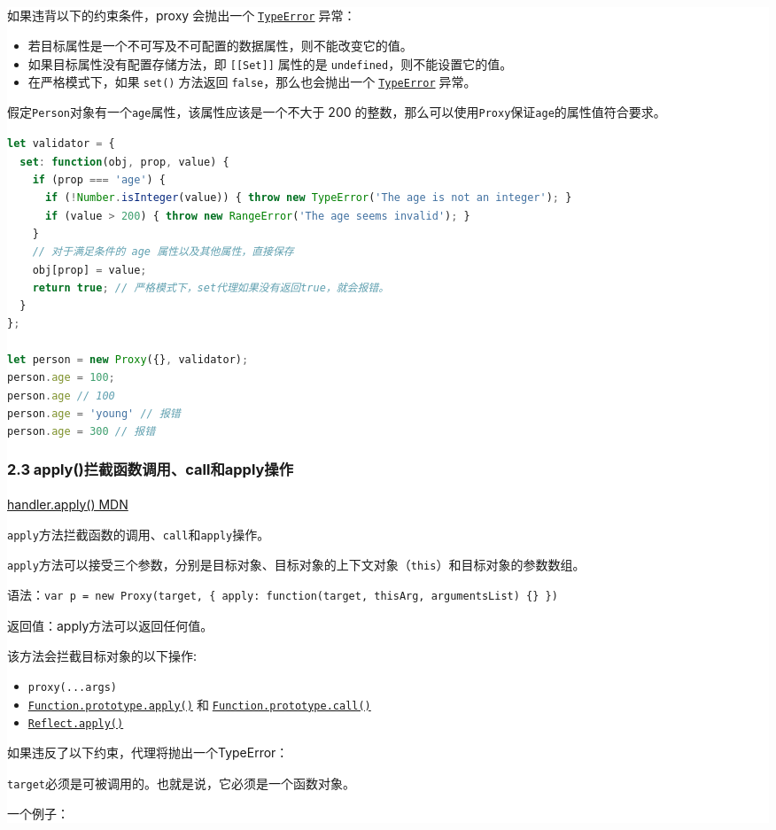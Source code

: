 如果违背以下的约束条件，proxy 会抛出一个 [`TypeError`](https://developer.mozilla.org/zh-CN/docs/Web/JavaScript/Reference/Global_Objects/TypeError) 异常：

-   若目标属性是一个不可写及不可配置的数据属性，则不能改变它的值。
-   如果目标属性没有配置存储方法，即 `[[Set]]` 属性的是 `undefined`，则不能设置它的值。
-   在严格模式下，如果 `set()` 方法返回 `false`，那么也会抛出一个 [`TypeError`](https://developer.mozilla.org/zh-CN/docs/Web/JavaScript/Reference/Global_Objects/TypeError) 异常。

假定`Person`对象有一个`age`属性，该属性应该是一个不大于 200 的整数，那么可以使用`Proxy`保证`age`的属性值符合要求。

```js
let validator = {
  set: function(obj, prop, value) {
    if (prop === 'age') {
      if (!Number.isInteger(value)) { throw new TypeError('The age is not an integer'); }
      if (value > 200) { throw new RangeError('The age seems invalid'); }
    }
    // 对于满足条件的 age 属性以及其他属性，直接保存
    obj[prop] = value;
    return true; // 严格模式下，set代理如果没有返回true，就会报错。
  }
};

let person = new Proxy({}, validator);
person.age = 100;
person.age // 100
person.age = 'young' // 报错
person.age = 300 // 报错
```

### 2.3 apply()拦截函数调用、call和apply操作

[handler.apply() MDN](https://developer.mozilla.org/zh-CN/docs/Web/JavaScript/Reference/Global_Objects/Proxy/handler/apply)

`apply`方法拦截函数的调用、`call`和`apply`操作。

`apply`方法可以接受三个参数，分别是目标对象、目标对象的上下文对象（`this`）和目标对象的参数数组。

语法：`var p = new Proxy(target, { apply: function(target, thisArg, argumentsList) {} })`

返回值：apply方法可以返回任何值。

该方法会拦截目标对象的以下操作:

-   `proxy(...args)`
-   [`Function.prototype.apply()`](https://developer.mozilla.org/zh-CN/docs/Web/JavaScript/Reference/Global_Objects/Function/apply) 和 [`Function.prototype.call()`](https://developer.mozilla.org/zh-CN/docs/Web/JavaScript/Reference/Global_Objects/Function/call)
-   [`Reflect.apply()`](https://developer.mozilla.org/zh-CN/docs/Web/JavaScript/Reference/Global_Objects/Reflect/apply)

如果违反了以下约束，代理将抛出一个TypeError：

`target`必须是可被调用的。也就是说，它必须是一个函数对象。

一个例子：
